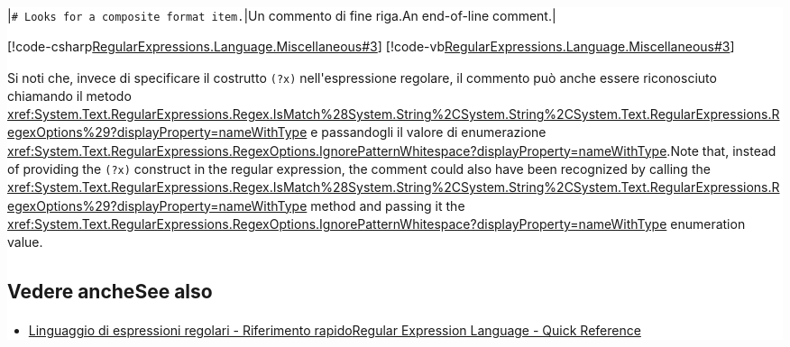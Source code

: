 |`# Looks for a composite format item.`|<span data-ttu-id="3bdf9-172">Un commento di fine riga.</span><span class="sxs-lookup"><span data-stu-id="3bdf9-172">An end-of-line comment.</span></span>|  
  
 [!code-csharp[RegularExpressions.Language.Miscellaneous#3](../../../samples/snippets/csharp/VS_Snippets_CLR/regularexpressions.language.miscellaneous/cs/miscellaneous3.cs#3)]
 [!code-vb[RegularExpressions.Language.Miscellaneous#3](../../../samples/snippets/visualbasic/VS_Snippets_CLR/regularexpressions.language.miscellaneous/vb/miscellaneous3.vb#3)]  
  
 <span data-ttu-id="3bdf9-173">Si noti che, invece di specificare il costrutto `(?x)` nell'espressione regolare, il commento può anche essere riconosciuto chiamando il metodo <xref:System.Text.RegularExpressions.Regex.IsMatch%28System.String%2CSystem.String%2CSystem.Text.RegularExpressions.RegexOptions%29?displayProperty=nameWithType> e passandogli il valore di enumerazione <xref:System.Text.RegularExpressions.RegexOptions.IgnorePatternWhitespace?displayProperty=nameWithType>.</span><span class="sxs-lookup"><span data-stu-id="3bdf9-173">Note that, instead of providing the `(?x)` construct in the regular expression, the comment could also have been recognized by calling the <xref:System.Text.RegularExpressions.Regex.IsMatch%28System.String%2CSystem.String%2CSystem.Text.RegularExpressions.RegexOptions%29?displayProperty=nameWithType> method and passing it the <xref:System.Text.RegularExpressions.RegexOptions.IgnorePatternWhitespace?displayProperty=nameWithType> enumeration value.</span></span>  
  
## <a name="see-also"></a><span data-ttu-id="3bdf9-174">Vedere anche</span><span class="sxs-lookup"><span data-stu-id="3bdf9-174">See also</span></span>

- [<span data-ttu-id="3bdf9-175">Linguaggio di espressioni regolari - Riferimento rapido</span><span class="sxs-lookup"><span data-stu-id="3bdf9-175">Regular Expression Language - Quick Reference</span></span>](regular-expression-language-quick-reference.md)
